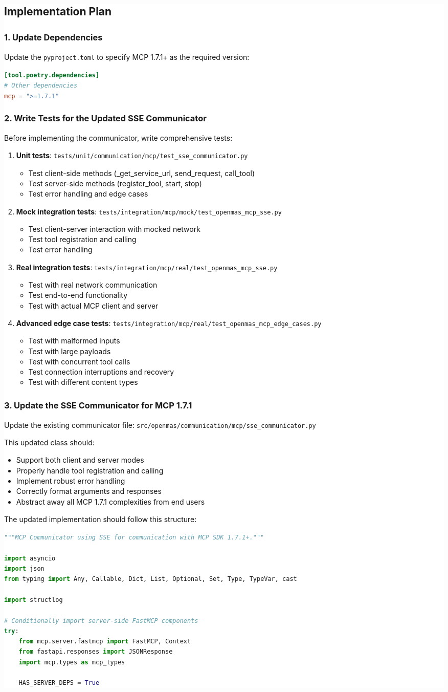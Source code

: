 ## Implementation Plan

### 1. Update Dependencies

Update the `pyproject.toml` to specify MCP 1.7.1+ as the required version:

```toml
[tool.poetry.dependencies]
# Other dependencies
mcp = ">=1.7.1"
```

### 2. Write Tests for the Updated SSE Communicator

Before implementing the communicator, write comprehensive tests:

1. **Unit tests**: `tests/unit/communication/mcp/test_sse_communicator.py`
   - Test client-side methods (_get_service_url, send_request, call_tool)
   - Test server-side methods (register_tool, start, stop)
   - Test error handling and edge cases

2. **Mock integration tests**: `tests/integration/mcp/mock/test_openmas_mcp_sse.py`
   - Test client-server interaction with mocked network
   - Test tool registration and calling
   - Test error handling

3. **Real integration tests**: `tests/integration/mcp/real/test_openmas_mcp_sse.py`
   - Test with real network communication
   - Test end-to-end functionality
   - Test with actual MCP client and server

4. **Advanced edge case tests**: `tests/integration/mcp/real/test_openmas_mcp_edge_cases.py`
   - Test with malformed inputs
   - Test with large payloads
   - Test with concurrent tool calls
   - Test connection interruptions and recovery
   - Test with different content types

### 3. Update the SSE Communicator for MCP 1.7.1

Update the existing communicator file: `src/openmas/communication/mcp/sse_communicator.py`

This updated class should:
- Support both client and server modes
- Properly handle tool registration and calling
- Implement robust error handling
- Correctly format arguments and responses
- Abstract away all MCP 1.7.1 complexities from end users

The updated implementation should follow this structure:

```python
"""MCP Communicator using SSE for communication with MCP SDK 1.7.1+."""

import asyncio
import json
from typing import Any, Callable, Dict, List, Optional, Set, Type, TypeVar, cast

import structlog

# Conditionally import server-side FastMCP components
try:
    from mcp.server.fastmcp import FastMCP, Context
    from fastapi.responses import JSONResponse
    import mcp.types as mcp_types

    HAS_SERVER_DEPS = True
```
